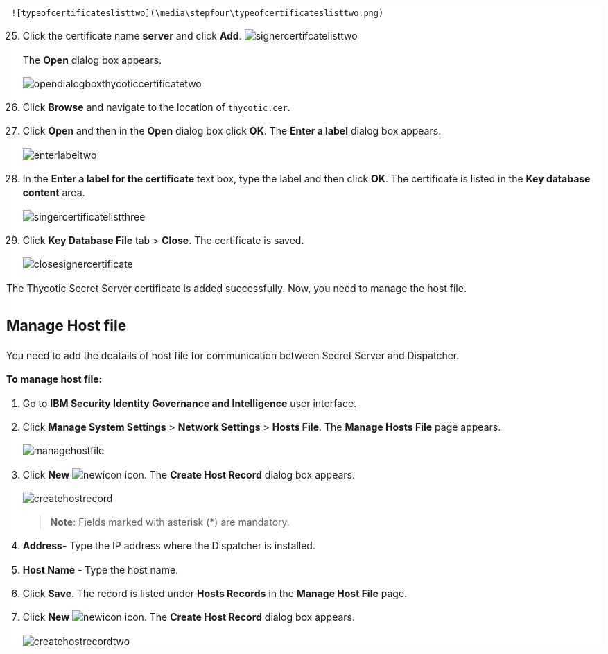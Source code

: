      ![typeofcertificateslisttwo](\media\stepfour\typeofcertificateslisttwo.png)

25.	Click the certificate name **server** and click **Add**. 
![signercertifcatelisttwo](\media\stepfour\signercertifcatelisttwo.png)
 
      The **Open** dialog box appears.
  
     ![opendialogboxthycoticcertificatetwo](\media\stepfour\opendialogboxthycoticcertificatetwo.png)

26.	Click **Browse** and navigate to the location of `thycotic.cer`.
27.	Click **Open** and then in the **Open** dialog box click **OK**. The **Enter a label** dialog box appears.

      ![enterlabeltwo](\media\stepfour\enterlabeltwo.png)

28.	In the **Enter a label for the certificate** text box, type the label and then click **OK**. The certificate is listed in the **Key database content** area.

     ![singercertificatelistthree](\media\stepfour\singercertificatelistthree.png)

29.	Click **Key Database File** tab > **Close**. The certificate is saved.

     ![closesignercertificate](\media\stepfour\closesignercertificate.png)

The Thycotic Secret Server certificate is added successfully. Now, you need to manage the host file.

## Manage Host file
You need to add the deatails of host file for communication between Secret Server and Dispatcher.

**To manage host file:**

1.	 Go to **IBM Security Identity Governance and Intelligence** user interface.
2.	 Click **Manage System Settings** > **Network Settings** > **Hosts File**. The **Manage Hosts File** page appears.

     ![managehostfile](\media\stepfour\managehostfile.png)

3.	 Click **New** ![newicon](\media\stepfour\newicon.png) icon. The **Create Host Record** dialog box appears.

     ![createhostrecord](\media\stepfour\createhostrecord.png)

     > **Note**: Fields marked with asterisk (*) are mandatory.

4.	**Address**- Type the IP address where the Dispatcher is installed.
5.	**Host Name** - Type the host name.
6.	Click **Save**. The record is listed under **Hosts Records** in the **Manage Host File** page.
 
 
7.	Click **New** ![newicon](\media\stepfour\newicon.png) icon. The **Create Host Record** dialog box appears.

     ![createhostrecordtwo](\media\stepfour\createhostrecordtwo.png)
